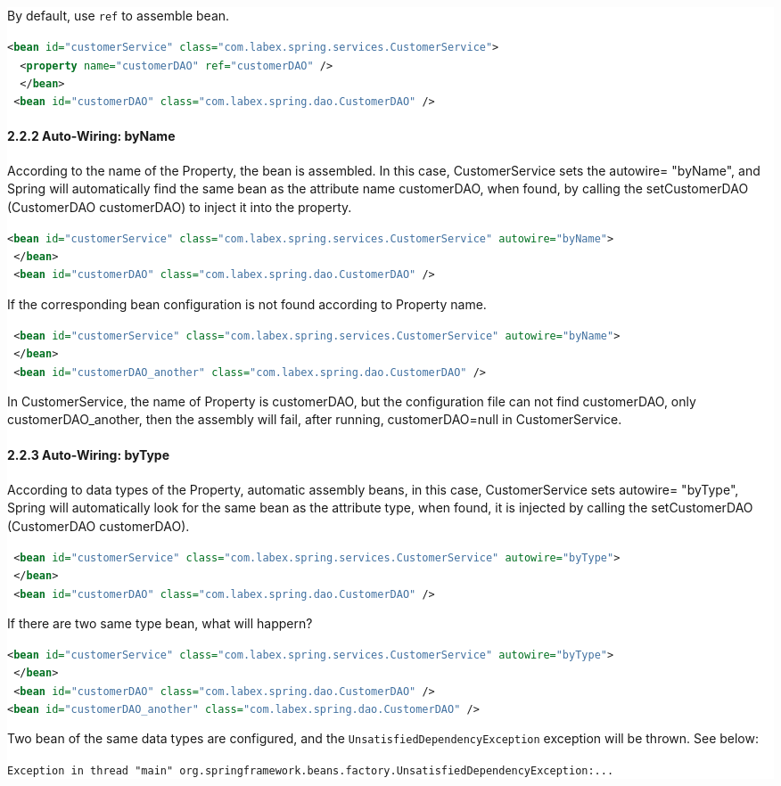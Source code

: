 By default, use `ref` to assemble bean.

```xml
<bean id="customerService" class="com.labex.spring.services.CustomerService">
  <property name="customerDAO" ref="customerDAO" />
  </bean>
 <bean id="customerDAO" class="com.labex.spring.dao.CustomerDAO" />
```

#### 2.2.2 Auto-Wiring: byName

According to the name of the Property, the bean is assembled. In this case, CustomerService sets the autowire= "byName", and Spring will automatically find the same bean as the attribute name customerDAO, when found, by calling the setCustomerDAO (CustomerDAO customerDAO) to inject it into the property.

```xml
<bean id="customerService" class="com.labex.spring.services.CustomerService" autowire="byName">
 </bean>
 <bean id="customerDAO" class="com.labex.spring.dao.CustomerDAO" />
```

If the corresponding bean configuration is not found according to Property name.

```xml
 <bean id="customerService" class="com.labex.spring.services.CustomerService" autowire="byName">
 </bean>
 <bean id="customerDAO_another" class="com.labex.spring.dao.CustomerDAO" />
```

In CustomerService, the name of Property is customerDAO, but the configuration file can not find customerDAO, only customerDAO_another, then the assembly will fail, after running, customerDAO=null in CustomerService.

#### 2.2.3 Auto-Wiring: byType

According to data types of the Property, automatic assembly beans, in this case, CustomerService sets autowire= "byType", Spring will automatically look for the same bean as the attribute type, when found, it is injected by calling the setCustomerDAO (CustomerDAO customerDAO).

```xml
 <bean id="customerService" class="com.labex.spring.services.CustomerService" autowire="byType">
 </bean>
 <bean id="customerDAO" class="com.labex.spring.dao.CustomerDAO" />
```

If there are two same type bean, what will happern?

```xml
<bean id="customerService" class="com.labex.spring.services.CustomerService" autowire="byType">
 </bean>
 <bean id="customerDAO" class="com.labex.spring.dao.CustomerDAO" />
<bean id="customerDAO_another" class="com.labex.spring.dao.CustomerDAO" />
```

Two bean of the same data types are configured, and the `UnsatisfiedDependencyException` exception will be thrown. See below: 

```
Exception in thread "main" org.springframework.beans.factory.UnsatisfiedDependencyException:...
```
